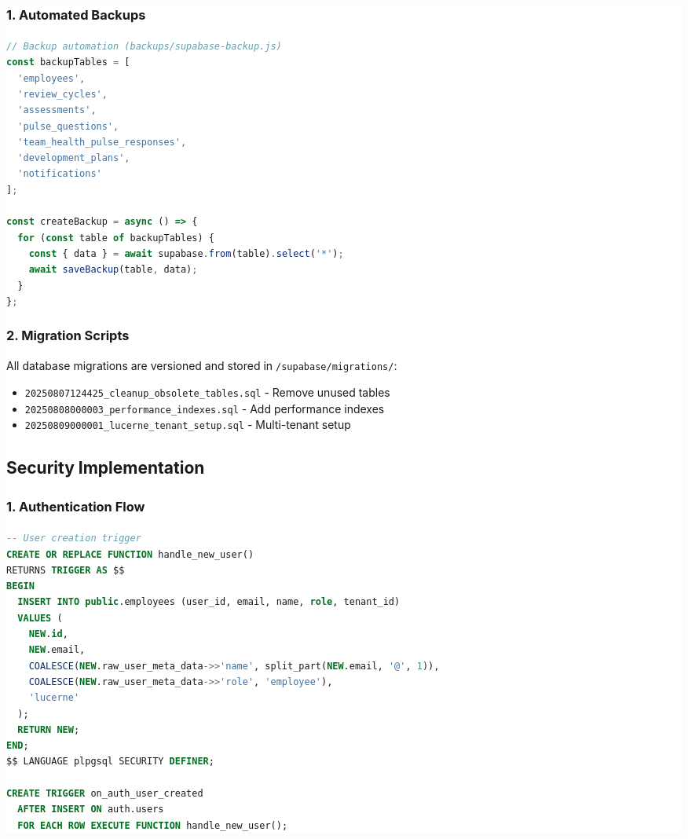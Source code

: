 ### 1. **Automated Backups**
```javascript
// Backup automation (backups/supabase-backup.js)
const backupTables = [
  'employees',
  'review_cycles', 
  'assessments',
  'pulse_questions',
  'team_health_pulse_responses',
  'development_plans',
  'notifications'
];

const createBackup = async () => {
  for (const table of backupTables) {
    const { data } = await supabase.from(table).select('*');
    await saveBackup(table, data);
  }
};
```

### 2. **Migration Scripts**
All database migrations are versioned and stored in `/supabase/migrations/`:

- `20250807124425_cleanup_obsolete_tables.sql` - Remove unused tables
- `20250808000003_performance_indexes.sql` - Add performance indexes
- `20250809000001_lucerne_tenant_setup.sql` - Multi-tenant setup

## Security Implementation

### 1. **Authentication Flow**
```sql
-- User creation trigger
CREATE OR REPLACE FUNCTION handle_new_user()
RETURNS TRIGGER AS $$
BEGIN
  INSERT INTO public.employees (user_id, email, name, role, tenant_id)
  VALUES (
    NEW.id,
    NEW.email,
    COALESCE(NEW.raw_user_meta_data->>'name', split_part(NEW.email, '@', 1)),
    COALESCE(NEW.raw_user_meta_data->>'role', 'employee'),
    'lucerne'
  );
  RETURN NEW;
END;
$$ LANGUAGE plpgsql SECURITY DEFINER;

CREATE TRIGGER on_auth_user_created
  AFTER INSERT ON auth.users
  FOR EACH ROW EXECUTE FUNCTION handle_new_user();
```
